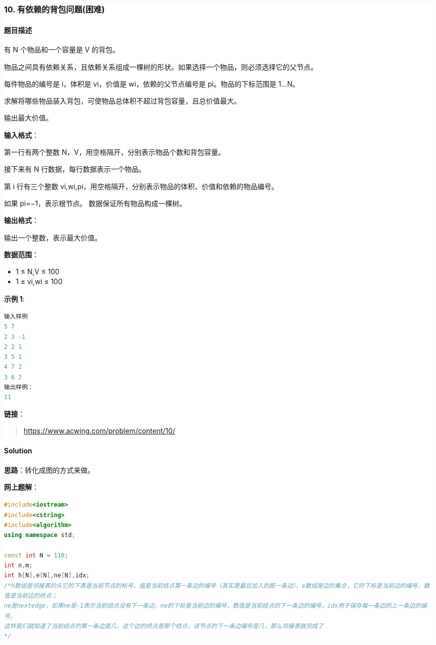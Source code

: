 ```java
```

### 10. 有依赖的背包问题(困难)



#### 题目描述

有 N 个物品和一个容量是 V 的背包。

物品之间具有依赖关系，且依赖关系组成一棵树的形状。如果选择一个物品，则必须选择它的父节点。

每件物品的编号是 i，体积是 vi，价值是 wi，依赖的父节点编号是 pi。物品的下标范围是 1…N。

求解将哪些物品装入背包，可使物品总体积不超过背包容量，且总价值最大。

输出最大价值。

**输入格式**：

第一行有两个整数 N，V，用空格隔开，分别表示物品个数和背包容量。

接下来有 N 行数据，每行数据表示一个物品。

第 i 行有三个整数 vi,wi,pi，用空格隔开，分别表示物品的体积、价值和依赖的物品编号。

如果 pi=−1，表示根节点。 数据保证所有物品构成一棵树。

**输出格式**：

输出一个整数，表示最大价值。

**数据范围**：

- 1 ≤ N,V ≤ 100
- 1 ≤ vi,wi ≤ 100

**示例 1**:

```matlab
输入样例
5 7
2 3 -1
2 2 1
3 5 1
4 7 2
3 6 2
输出样例：
11
```

**链接**：
> <https://www.acwing.com/problem/content/10/>

#### Solution

**思路**：转化成图的方式来做。

**网上题解**：

```cpp
#include<iostream>
#include<cstring>
#include<algorithm>
using namespace std;

const int N = 110;
int n,m;
int h[N],e[N],ne[N],idx;
/*h数组是邻接表的头它的下表是当前节点的标号，值是当前结点第一条边的编号（其实是最后加入的那一条边），e数组是边的集合，它的下标是当前边的编号，数值是当前边的终点；
ne是nextedge，如果ne是-1表示当前结点没有下一条边，ne的下标是当前边的编号，数值是当前结点的下一条边的编号，idx用于保存每一条边的上一条边的编号。
这样我们就知道了当前结点的第一条边是几，这个边的终点是那个结点，该节点的下一条边编号是几，那么邻接表就完成了
*/
```